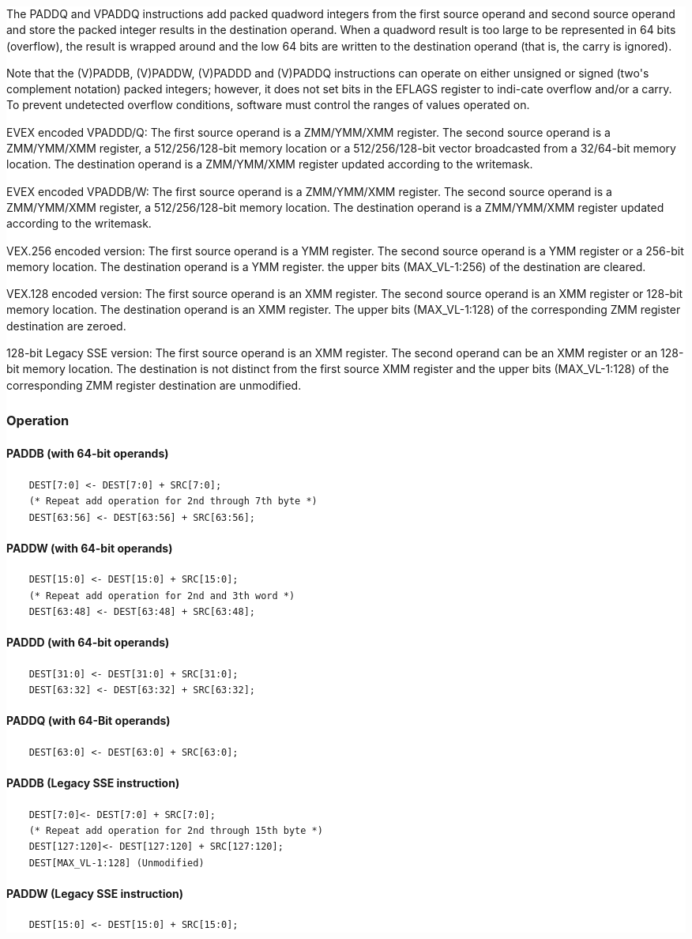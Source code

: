 The PADDQ and VPADDQ instructions add packed quadword integers from the first source operand and second source operand and store the packed integer results in the destination operand. When a quadword result is too large to be represented in 64 bits (overflow), the result is wrapped around and the low 64 bits are written to the destination operand (that is, the carry is ignored).



Note that the (V)PADDB, (V)PADDW, (V)PADDD and (V)PADDQ instructions can operate on either unsigned or signed (two's complement notation) packed integers; however, it does not set bits in the EFLAGS register to indi-cate overflow and/or a carry. To prevent undetected overflow conditions, software must control the ranges of values operated on.

EVEX encoded VPADDD/Q: The first source operand is a ZMM/YMM/XMM register. The second source operand is a ZMM/YMM/XMM register, a 512/256/128-bit memory location or a 512/256/128-bit vector broadcasted from a 32/64-bit memory location. The destination operand is a ZMM/YMM/XMM register updated according to the writemask.

EVEX encoded VPADDB/W: The first source operand is a ZMM/YMM/XMM register. The second source operand is a ZMM/YMM/XMM register, a 512/256/128-bit memory location. The destination operand is a ZMM/YMM/XMM register updated according to the writemask.

VEX.256 encoded version: The first source operand is a YMM register. The second source operand is a YMM register or a 256-bit memory location. The destination operand is a YMM register. the upper bits (MAX_VL-1:256) of the destination are cleared.

VEX.128 encoded version: The first source operand is an XMM register. The second source operand is an XMM register or 128-bit memory location. The destination operand is an XMM register. The upper bits (MAX_VL-1:128) of the corresponding ZMM register destination are zeroed.

128-bit Legacy SSE version: The first source operand is an XMM register. The second operand can be an XMM register or an 128-bit memory location. The destination is not distinct from the first source XMM register and the upper bits (MAX_VL-1:128) of the corresponding ZMM register destination are unmodified.


### Operation
#### PADDB (with 64-bit operands)
```info-verb
    DEST[7:0] <- DEST[7:0] + SRC[7:0]; 
    (* Repeat add operation for 2nd through 7th byte *)
    DEST[63:56] <- DEST[63:56] + SRC[63:56];
```
#### PADDW (with 64-bit operands)
```info-verb
    DEST[15:0] <- DEST[15:0] + SRC[15:0];
    (* Repeat add operation for 2nd and 3th word *)
    DEST[63:48] <- DEST[63:48] + SRC[63:48];
```
#### PADDD (with 64-bit operands)
```info-verb
    DEST[31:0] <- DEST[31:0] + SRC[31:0];
    DEST[63:32] <- DEST[63:32] + SRC[63:32];
```
#### PADDQ (with 64-Bit operands)
```info-verb
    DEST[63:0] <- DEST[63:0] + SRC[63:0];
```
#### PADDB (Legacy SSE instruction)
```info-verb
    DEST[7:0]<- DEST[7:0] + SRC[7:0]; 
    (* Repeat add operation for 2nd through 15th byte *)
    DEST[127:120]<- DEST[127:120] + SRC[127:120];
    DEST[MAX_VL-1:128] (Unmodified)
```
#### PADDW (Legacy SSE instruction)
```info-verb
    DEST[15:0] <- DEST[15:0] + SRC[15:0];
```